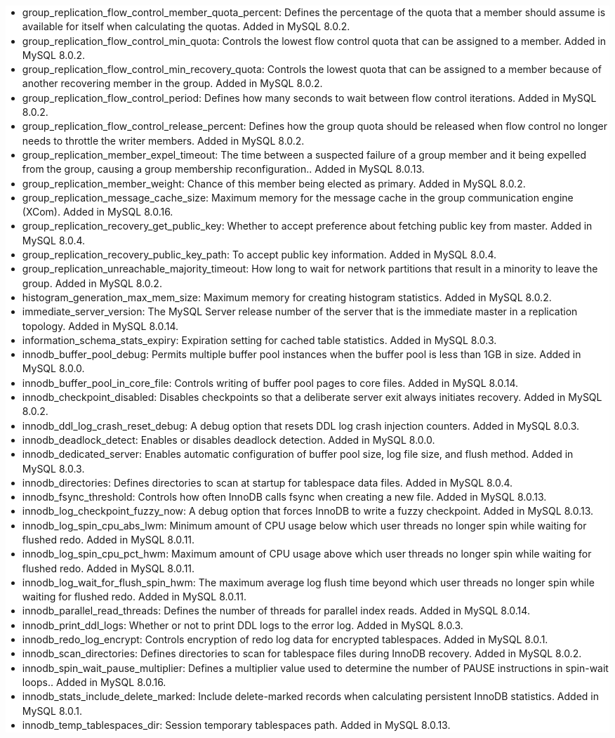 * group_replication_flow_control_member_quota_percent: Defines the percentage of the quota that a member should assume is available for itself when calculating the quotas. Added in MySQL 8.0.2.
* group_replication_flow_control_min_quota: Controls the lowest flow control quota that can be assigned to a member. Added in MySQL 8.0.2.
* group_replication_flow_control_min_recovery_quota: Controls the lowest quota that can be assigned to a member because of another recovering member in the group. Added in MySQL 8.0.2.
* group_replication_flow_control_period: Defines how many seconds to wait between flow control iterations. Added in MySQL 8.0.2.
* group_replication_flow_control_release_percent: Defines how the group quota should be released when flow control no longer needs to throttle the writer members. Added in MySQL 8.0.2.
* group_replication_member_expel_timeout: The time between a suspected failure of a group member and it being expelled from the group, causing a group membership reconfiguration.. Added in MySQL 8.0.13.
* group_replication_member_weight: Chance of this member being elected as primary. Added in MySQL 8.0.2.
* group_replication_message_cache_size: Maximum memory for the message cache in the group communication engine (XCom). Added in MySQL 8.0.16.
* group_replication_recovery_get_public_key: Whether to accept preference about fetching public key from master. Added in MySQL 8.0.4.
* group_replication_recovery_public_key_path: To accept public key information. Added in MySQL 8.0.4.
* group_replication_unreachable_majority_timeout: How long to wait for network partitions that result in a minority to leave the group. Added in MySQL 8.0.2.
* histogram_generation_max_mem_size: Maximum memory for creating histogram statistics. Added in MySQL 8.0.2.
* immediate_server_version: The MySQL Server release number of the server that is the immediate master in a replication topology. Added in MySQL 8.0.14.
* information_schema_stats_expiry: Expiration setting for cached table statistics. Added in MySQL 8.0.3.
* innodb_buffer_pool_debug: Permits multiple buffer pool instances when the buffer pool is less than 1GB in size. Added in MySQL 8.0.0.
* innodb_buffer_pool_in_core_file: Controls writing of buffer pool pages to core files. Added in MySQL 8.0.14.
* innodb_checkpoint_disabled: Disables checkpoints so that a deliberate server exit always initiates recovery. Added in MySQL 8.0.2.
* innodb_ddl_log_crash_reset_debug: A debug option that resets DDL log crash injection counters. Added in MySQL 8.0.3.
* innodb_deadlock_detect: Enables or disables deadlock detection. Added in MySQL 8.0.0.
* innodb_dedicated_server: Enables automatic configuration of buffer pool size, log file size, and flush method. Added in MySQL 8.0.3.
* innodb_directories: Defines directories to scan at startup for tablespace data files. Added in MySQL 8.0.4.
* innodb_fsync_threshold: Controls how often InnoDB calls fsync when creating a new file. Added in MySQL 8.0.13.
* innodb_log_checkpoint_fuzzy_now: A debug option that forces InnoDB to write a fuzzy checkpoint. Added in MySQL 8.0.13.
* innodb_log_spin_cpu_abs_lwm: Minimum amount of CPU usage below which user threads no longer spin while waiting for flushed redo. Added in MySQL 8.0.11.
* innodb_log_spin_cpu_pct_hwm: Maximum amount of CPU usage above which user threads no longer spin while waiting for flushed redo. Added in MySQL 8.0.11.
* innodb_log_wait_for_flush_spin_hwm: The maximum average log flush time beyond which user threads no longer spin while waiting for flushed redo. Added in MySQL 8.0.11.
* innodb_parallel_read_threads: Defines the number of threads for parallel index reads. Added in MySQL 8.0.14.
* innodb_print_ddl_logs: Whether or not to print DDL logs to the error log. Added in MySQL 8.0.3.
* innodb_redo_log_encrypt: Controls encryption of redo log data for encrypted tablespaces. Added in MySQL 8.0.1.
* innodb_scan_directories: Defines directories to scan for tablespace files during InnoDB recovery. Added in MySQL 8.0.2.
* innodb_spin_wait_pause_multiplier: Defines a multiplier value used to determine the number of PAUSE instructions in spin-wait loops.. Added in MySQL 8.0.16.
* innodb_stats_include_delete_marked: Include delete-marked records when calculating persistent InnoDB statistics. Added in MySQL 8.0.1.
* innodb_temp_tablespaces_dir: Session temporary tablespaces path. Added in MySQL 8.0.13.